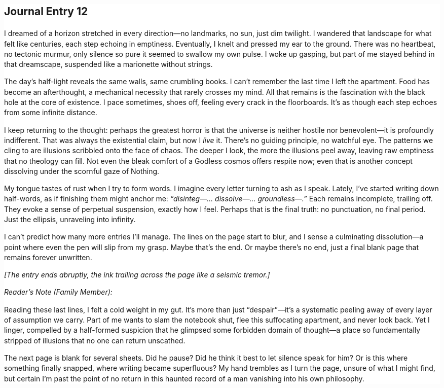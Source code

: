   

## **Journal Entry 12**

I dreamed of a horizon stretched in every direction—no landmarks, no sun, just dim twilight. I wandered that landscape for what felt like centuries, each step echoing in emptiness. Eventually, I knelt and pressed my ear to the ground. There was no heartbeat, no tectonic murmur, only silence so pure it seemed to swallow my own pulse. I woke up gasping, but part of me stayed behind in that dreamscape, suspended like a marionette without strings.

  

The day’s half-light reveals the same walls, same crumbling books. I can’t remember the last time I left the apartment. Food has become an afterthought, a mechanical necessity that rarely crosses my mind. All that remains is the fascination with the black hole at the core of existence. I pace sometimes, shoes off, feeling every crack in the floorboards. It’s as though each step echoes from some infinite distance.

  

I keep returning to the thought: perhaps the greatest horror is that the universe is neither hostile nor benevolent—it is profoundly indifferent. That was always the existential claim, but now I _live_ it. There’s no guiding principle, no watchful eye. The patterns we cling to are illusions scribbled onto the face of chaos. The deeper I look, the more the illusions peel away, leaving raw emptiness that no theology can fill. Not even the bleak comfort of a Godless cosmos offers respite now; even that is another concept dissolving under the scornful gaze of Nothing.

  

My tongue tastes of rust when I try to form words. I imagine every letter turning to ash as I speak. Lately, I’ve started writing down half-words, as if finishing them might anchor me: _“disinteg—… dissolve—… groundless—.”_ Each remains incomplete, trailing off. They evoke a sense of perpetual suspension, exactly how I feel. Perhaps that is the final truth: no punctuation, no final period. Just the ellipsis, unraveling into infinity.

  

I can’t predict how many more entries I’ll manage. The lines on the page start to blur, and I sense a culminating dissolution—a point where even the pen will slip from my grasp. Maybe that’s the end. Or maybe there’s no end, just a final blank page that remains forever unwritten.

  

_\[The entry ends abruptly, the ink trailing across the page like a seismic tremor.\]_

  

_Reader’s Note (Family Member):_

Reading these last lines, I felt a cold weight in my gut. It’s more than just “despair”—it’s a systematic peeling away of every layer of assumption we carry. Part of me wants to slam the notebook shut, flee this suffocating apartment, and never look back. Yet I linger, compelled by a half-formed suspicion that he glimpsed some forbidden domain of thought—a place so fundamentally stripped of illusions that no one can return unscathed.

  

The next page is blank for several sheets. Did he pause? Did he think it best to let silence speak for him? Or is this where something finally snapped, where writing became superfluous? My hand trembles as I turn the page, unsure of what I might find, but certain I’m past the point of no return in this haunted record of a man vanishing into his own philosophy.